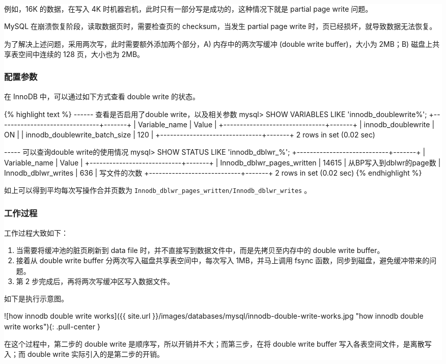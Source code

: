 

例如，16K 的数据，在写入 4K 时机器宕机，此时只有一部分写是成功的，这种情况下就是 partial page write 问题。

MySQL 在崩溃恢复阶段，读取数据页时，需要检查页的 checksum，当发生 partial page write 时，页已经损坏，就导致数据无法恢复。

为了解决上述问题，采用两次写，此时需要额外添加两个部分，A) 内存中的两次写缓冲 (double write buffer)，大小为 2MB；B) 磁盘上共享表空间中连续的 128 页，大小也为 2MB。

### 配置参数

在 InnoDB 中，可以通过如下方式查看 double write 的状态。

{% highlight text %}
------ 查看是否启用了double write，以及相关参数
mysql> SHOW VARIABLES LIKE 'innodb_doublewrite%';
+-------------------------------+-------+
| Variable_name                 | Value |
+-------------------------------+-------+
| innodb_doublewrite            | ON    |
| innodb_doublewrite_batch_size | 120   |
+-------------------------------+-------+
2 rows in set (0.02 sec)

----- 可以查询double write的使用情况
mysql> SHOW STATUS LIKE 'innodb_dblwr_%';
+----------------------------+-------+
| Variable_name              | Value |
+----------------------------+-------+
| Innodb_dblwr_pages_written | 14615 |   从BP写入到dblwr的page数
| Innodb_dblwr_writes        | 636   |   写文件的次数
+----------------------------+-------+
2 rows in set (0.02 sec)
{% endhighlight %}

如上可以得到平均每次写操作合并页数为 ```Innodb_dblwr_pages_written/Innodb_dblwr_writes``` 。


### 工作过程

工作过程大致如下：

1. 当需要将缓冲池的脏页刷新到 data file 时，并不直接写到数据文件中，而是先拷贝至内存中的 double write buffer。
2. 接着从 double write buffer 分两次写入磁盘共享表空间中，每次写入 1MB，并马上调用 fsync 函数，同步到磁盘，避免缓冲带来的问题。
3. 第 2 步完成后，再将两次写缓冲区写入数据文件。

如下是执行示意图。

![how innodb double write works]({{ site.url }}/images/databases/mysql/innodb-double-write-works.jpg "how innodb double write works"){: .pull-center }

在这个过程中，第二步的 double write 是顺序写，所以开销并不大；而第三步，在将 double write buffer 写入各表空间文件，是离散写入；而 double write 实际引入的是第二步的开销。

